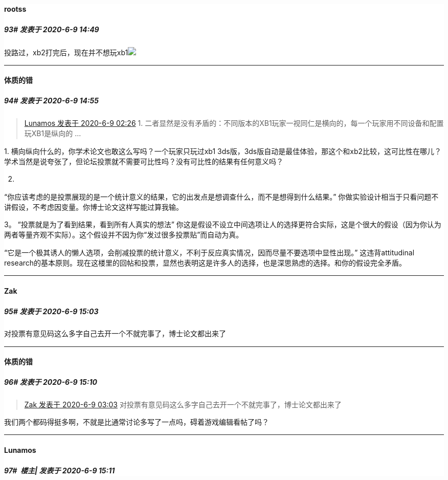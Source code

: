 ####  rootss  
##### 93#       发表于 2020-6-9 14:49


投路过，xb2打完后，现在并不想玩xb1<img src="https://static.saraba1st.com/image/smiley/face2017/009.gif" referrerpolicy="no-referrer">


-----

####  体质的错  
##### 94#       发表于 2020-6-9 14:55


<blockquote><a href="httphttps://bbs.saraba1st.com/2b/forum.php?mod=redirect&amp;goto=findpost&amp;pid=47735014&amp;ptid=1940583" target="_blank">Lunamos 发表于 2020-6-9 02:26</a>
1. 二者显然是没有矛盾的：不同版本的XB1玩家一视同仁是横向的，每一个玩家用不同设备和配置玩XB1是纵向的 ...</blockquote>
1.
横向纵向什么的，你学术论文也敢这么写吗？一个玩家只玩过xb1 3ds版，3ds版自动是最佳体验，那这个和xb2比较，这可比性在哪儿？学术当然是说夸张了，但论坛投票就不需要可比性吗？没有可比性的结果有任何意义吗？

 2.
“你应该考虑的是投票展现的是一个统计意义的结果，它的出发点是想调查什么，而不是想得到什么结果。”
你做实验设计相当于只看问题不讲假设，不考虑因变量。你博士论文这样写能过算我输。


 3。
“投票就是为了看到结果，看到所有人真实的想法”
你这是假设不设立中间选项让人的选择更符合实际，这是个很大的假设（因为你认为两者等量齐观不实际）。这个假设并不因为你“发过很多投票贴”而自动为真。

“它是一个极其诱人的懒人选项，会削减投票的统计意义，不利于反应真实情况，因而尽量不要选项中显性出现。”
这违背attitudinal research的基本原则。现在这楼里的回帖和投票，显然也表明这是许多人的选择，也是深思熟虑的选择。和你的假设完全矛盾。


-----

####  Zak  
##### 95#       发表于 2020-6-9 15:03


对投票有意见码这么多字自己去开一个不就完事了，博士论文都出来了


-----

####  体质的错  
##### 96#       发表于 2020-6-9 15:10


<blockquote><a href="httphttps://bbs.saraba1st.com/2b/forum.php?mod=redirect&amp;goto=findpost&amp;pid=47735680&amp;ptid=1940583" target="_blank">Zak 发表于 2020-6-9 03:03</a>
对投票有意见码这么多字自己去开一个不就完事了，博士论文都出来了</blockquote>
我们两个都码得挺多啊，不就是比通常讨论多写了一点吗，碍着游戏编辑看帖了吗？


-----

####  Lunamos  
##### 97#         楼主| 发表于 2020-6-9 15:11
